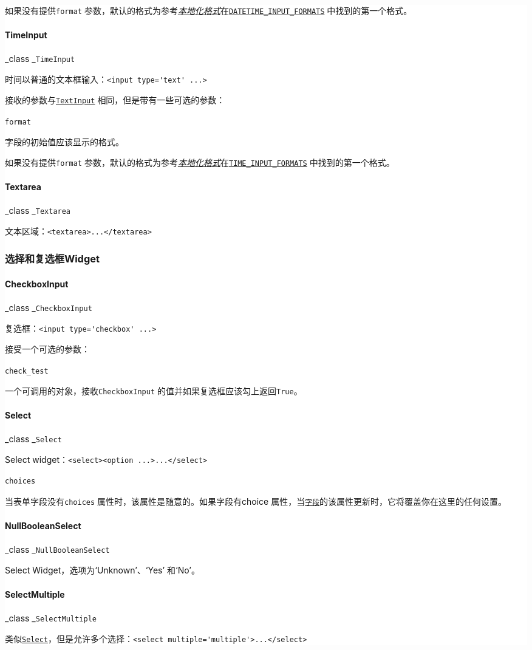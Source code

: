 如果没有提供`format` 参数，默认的格式为参考[_本地化格式_](../../topics/i18n/formatting.html#format-localization)在[`DATETIME_INPUT_FORMATS`](../settings.html#std:setting-DATETIME_INPUT_FORMATS) 中找到的第一个格式。

#### TimeInput

_class _`TimeInput`

时间以普通的文本框输入：`<input type='text' ...>`

接收的参数与[`TextInput`](#django.forms.TextInput "django.forms.TextInput") 相同，但是带有一些可选的参数：

`format`

字段的初始值应该显示的格式。

如果没有提供`format` 参数，默认的格式为参考[_本地化格式_](../../topics/i18n/formatting.html#format-localization)在[`TIME_INPUT_FORMATS`](../settings.html#std:setting-TIME_INPUT_FORMATS) 中找到的第一个格式。

#### Textarea

_class _`Textarea`

文本区域：`<textarea>...</textarea>`

### 选择和复选框Widget

#### CheckboxInput

_class _`CheckboxInput`

复选框：`<input type='checkbox' ...>`

接受一个可选的参数：

`check_test`

一个可调用的对象，接收`CheckboxInput` 的值并如果复选框应该勾上返回`True`。

#### Select

_class _`Select`

Select widget：`<select><option ...>...</select>`

`choices`

当表单字段没有`choices` 属性时，该属性是随意的。如果字段有choice 属性，当[`字段`](fields.html#django.forms.Field "django.forms.Field")的该属性更新时，它将覆盖你在这里的任何设置。

#### NullBooleanSelect

_class _`NullBooleanSelect`

Select Widget，选项为‘Unknown’、‘Yes’ 和‘No’。

#### SelectMultiple

_class _`SelectMultiple`

类似[`Select`](#django.forms.Select "django.forms.Select")，但是允许多个选择：`<select multiple='multiple'>...</select>`
